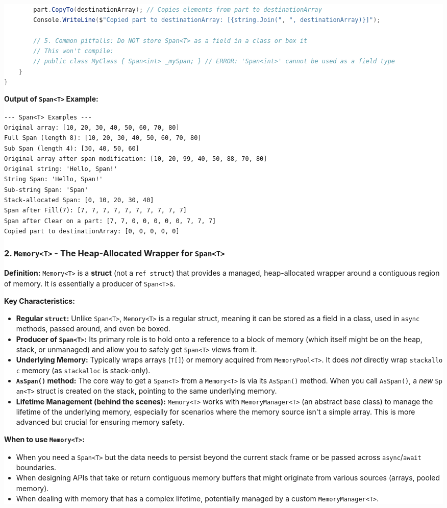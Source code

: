 ```csharp
        part.CopyTo(destinationArray); // Copies elements from part to destinationArray
        Console.WriteLine($"Copied part to destinationArray: [{string.Join(", ", destinationArray)}]");

        // 5. Common pitfalls: Do NOT store Span<T> as a field in a class or box it
        // This won't compile:
        // public class MyClass { Span<int> _mySpan; } // ERROR: 'Span<int>' cannot be used as a field type
    }
}
```

**Output of `Span<T>` Example:**

```
--- Span<T> Examples ---
Original array: [10, 20, 30, 40, 50, 60, 70, 80]
Full Span (length 8): [10, 20, 30, 40, 50, 60, 70, 80]
Sub Span (length 4): [30, 40, 50, 60]
Original array after span modification: [10, 20, 99, 40, 50, 88, 70, 80]
Original string: 'Hello, Span!'
String Span: 'Hello, Span!'
Sub-string Span: 'Span'
Stack-allocated Span: [0, 10, 20, 30, 40]
Span after Fill(7): [7, 7, 7, 7, 7, 7, 7, 7, 7, 7]
Span after Clear on a part: [7, 7, 0, 0, 0, 0, 0, 7, 7, 7]
Copied part to destinationArray: [0, 0, 0, 0, 0]
```

### 2\. `Memory<T>` - The Heap-Allocated Wrapper for `Span<T>`

**Definition:** `Memory<T>` is a **struct** (not a `ref struct`) that provides a managed, heap-allocated wrapper around a contiguous region of memory. It is essentially a producer of `Span<T>`s.

**Key Characteristics:**

  * **Regular `struct`:** Unlike `Span<T>`, `Memory<T>` is a regular struct, meaning it can be stored as a field in a class, used in `async` methods, passed around, and even be boxed.
  * **Producer of `Span<T>`:** Its primary role is to hold onto a reference to a block of memory (which itself might be on the heap, stack, or unmanaged) and allow you to safely get `Span<T>` views from it.
  * **Underlying Memory:** Typically wraps arrays (`T[]`) or memory acquired from `MemoryPool<T>`. It does *not* directly wrap `stackalloc` memory (as `stackalloc` is stack-only).
  * **`AsSpan()` method:** The core way to get a `Span<T>` from a `Memory<T>` is via its `AsSpan()` method. When you call `AsSpan()`, a *new* `Span<T>` struct is created on the stack, pointing to the same underlying memory.
  * **Lifetime Management (behind the scenes):** `Memory<T>` works with `MemoryManager<T>` (an abstract base class) to manage the lifetime of the underlying memory, especially for scenarios where the memory source isn't a simple array. This is more advanced but crucial for ensuring memory safety.

**When to use `Memory<T>`:**

  * When you need a `Span<T>` but the data needs to persist beyond the current stack frame or be passed across `async`/`await` boundaries.
  * When designing APIs that take or return contiguous memory buffers that might originate from various sources (arrays, pooled memory).
  * When dealing with memory that has a complex lifetime, potentially managed by a custom `MemoryManager<T>`.
